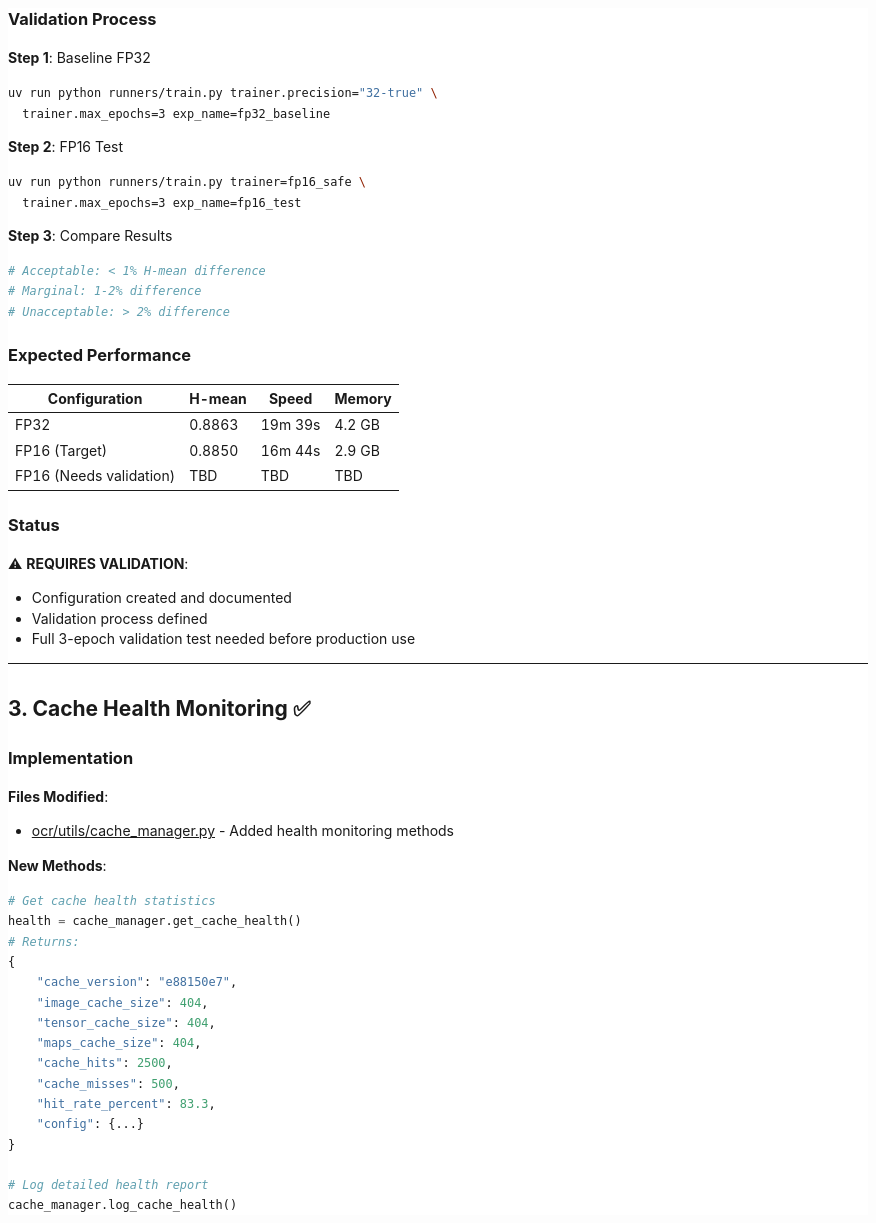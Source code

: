 ### Validation Process

**Step 1**: Baseline FP32
```bash
uv run python runners/train.py trainer.precision="32-true" \
  trainer.max_epochs=3 exp_name=fp32_baseline
```

**Step 2**: FP16 Test
```bash
uv run python runners/train.py trainer=fp16_safe \
  trainer.max_epochs=3 exp_name=fp16_test
```

**Step 3**: Compare Results
```python
# Acceptable: < 1% H-mean difference
# Marginal: 1-2% difference
# Unacceptable: > 2% difference
```

### Expected Performance

| Configuration | H-mean | Speed | Memory |
|---------------|--------|-------|--------|
| FP32 | 0.8863 | 19m 39s | 4.2 GB |
| FP16 (Target) | 0.8850 | 16m 44s | 2.9 GB |
| FP16 (Needs validation) | TBD | TBD | TBD |

### Status

⚠️ **REQUIRES VALIDATION**:
- Configuration created and documented
- Validation process defined
- Full 3-epoch validation test needed before production use

---

## 3. Cache Health Monitoring ✅

### Implementation

**Files Modified**:
- [ocr/utils/cache_manager.py](../../ocr/utils/cache_manager.py#L245-L316) - Added health monitoring methods

**New Methods**:
```python
# Get cache health statistics
health = cache_manager.get_cache_health()
# Returns:
{
    "cache_version": "e88150e7",
    "image_cache_size": 404,
    "tensor_cache_size": 404,
    "maps_cache_size": 404,
    "cache_hits": 2500,
    "cache_misses": 500,
    "hit_rate_percent": 83.3,
    "config": {...}
}

# Log detailed health report
cache_manager.log_cache_health()
```
